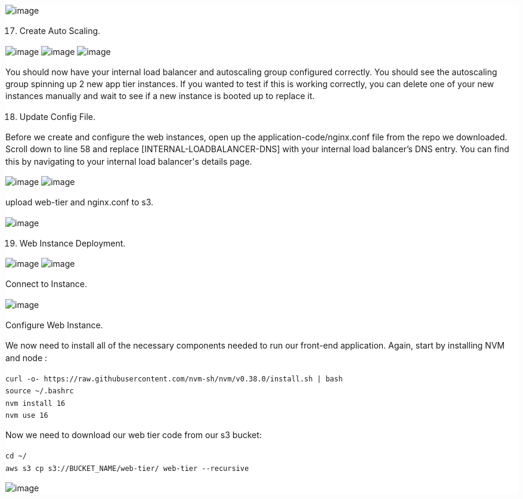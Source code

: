 <img width="560" height="398" alt="image" src="https://github.com/user-attachments/assets/78137af9-75ca-407d-a5e1-8feceec3a9d5" />

17. Create Auto Scaling.

<img width="559" height="204" alt="image" src="https://github.com/user-attachments/assets/004a8043-63e9-41ca-a7a0-bbf970dfffed" />

<img width="513" height="464" alt="image" src="https://github.com/user-attachments/assets/a31001f2-b991-4d1f-b29d-1154b4d29f9f" />

<img width="511" height="284" alt="image" src="https://github.com/user-attachments/assets/0d9abca2-e4cc-4eac-83f9-802b968cbc1d" />

You should now have your internal load balancer and autoscaling group configured correctly. You should see the autoscaling group spinning up 2 new app tier instances. If you wanted to test if this is working correctly, you can delete one of your new instances manually and wait to see if a new instance is booted up to replace it.

18. Update Config File.

Before we create and configure the web instances, open up the application-code/nginx.conf file from the repo we downloaded. Scroll down to line 58 and replace [INTERNAL-LOADBALANCER-DNS] with your internal load balancer’s DNS entry. You can find this by navigating to your internal load balancer's details page.

<img width="365" height="197" alt="image" src="https://github.com/user-attachments/assets/1f12e5ad-afa3-4528-8b13-52dfbc42681f" />

<img width="474" height="152" alt="image" src="https://github.com/user-attachments/assets/b12f912f-8826-4f82-9d16-b83f49147b57" />

upload  web-tier and nginx.conf to s3.

<img width="553" height="157" alt="image" src="https://github.com/user-attachments/assets/1f0bcedd-98fd-45a7-b6fb-4dc1731613aa" />

19. Web Instance Deployment.

<img width="625" height="333" alt="image" src="https://github.com/user-attachments/assets/5e39d8b6-a9c5-4a7d-9c0d-053363ea0c72" />

<img width="508" height="451" alt="image" src="https://github.com/user-attachments/assets/354ae3b3-e3bf-47cc-888c-f753b3b9f2c8" />

Connect to Instance.

<img width="592" height="296" alt="image" src="https://github.com/user-attachments/assets/1a62f954-59ce-437a-b50f-f101263e5855" />

Configure Web Instance.

We now need to install all of the necessary components needed to run our front-end application. Again, start by installing NVM and node :
```
curl -o- https://raw.githubusercontent.com/nvm-sh/nvm/v0.38.0/install.sh | bash
source ~/.bashrc
nvm install 16
nvm use 16
```
Now we need to download our web tier code from our s3 bucket:
```
cd ~/
aws s3 cp s3://BUCKET_NAME/web-tier/ web-tier --recursive
```
<img width="561" height="75" alt="image" src="https://github.com/user-attachments/assets/04a4c410-9aba-4503-87f3-20f8b915a238" />
